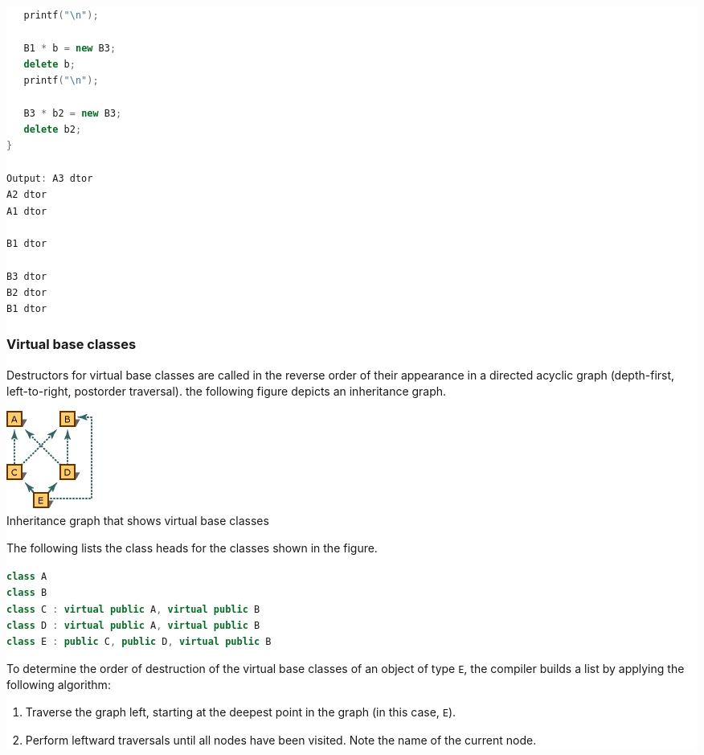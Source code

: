 ```cpp
   printf("\n");

   B1 * b = new B3;
   delete b;
   printf("\n");

   B3 * b2 = new B3;
   delete b2;
}

Output: A3 dtor
A2 dtor
A1 dtor

B1 dtor

B3 dtor
B2 dtor
B1 dtor
```

### Virtual base classes

Destructors for virtual base classes are called in the reverse order of their appearance in a directed acyclic graph (depth-first, left-to-right, postorder traversal). the following figure depicts an inheritance graph.

![Inheritance graph that shows virtual base classes.](../cpp/media/vc392j1.gif "Inheritance graph that shows virtual base classes") <br/>
Inheritance graph that shows virtual base classes

The following lists the class heads for the classes shown in the figure.

```cpp
class A
class B
class C : virtual public A, virtual public B
class D : virtual public A, virtual public B
class E : public C, public D, virtual public B
```

To determine the order of destruction of the virtual base classes of an object of type `E`, the compiler builds a list by applying the following algorithm:

1. Traverse the graph left, starting at the deepest point in the graph (in this case, `E`).

1. Perform leftward traversals until all nodes have been visited. Note the name of the current node.
